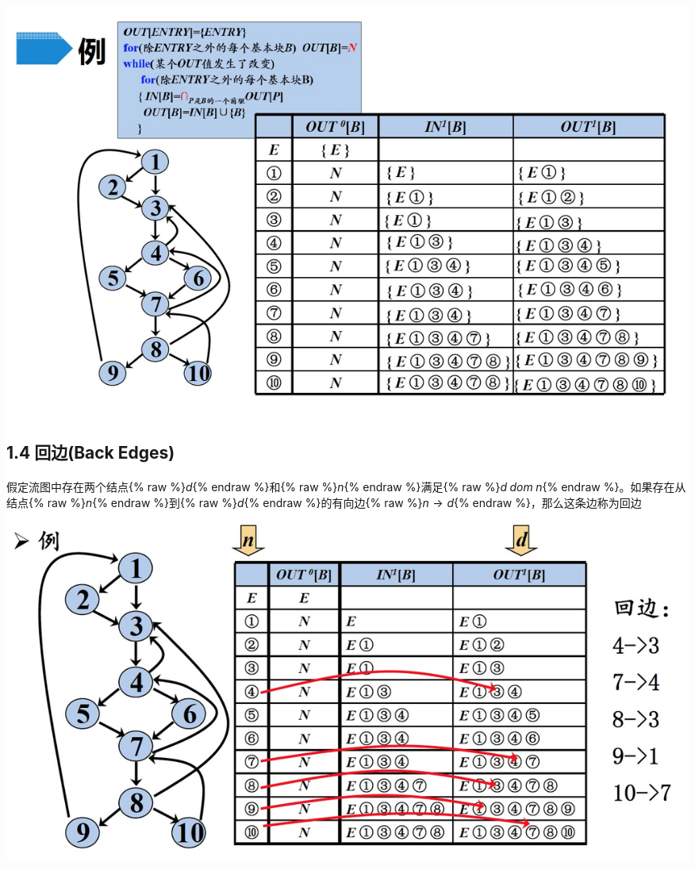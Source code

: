 ![fig3](/images/编译原理-代码优化4/fig3.jpg)

## 1.4 回边(Back Edges)

假定流图中存在两个结点{% raw %}$d${% endraw %}和{% raw %}$n${% endraw %}满足{% raw %}$d\;dom\;n${% endraw %}。如果存在从结点{% raw %}$n${% endraw %}到{% raw %}$d${% endraw %}的有向边{% raw %}$n \to d${% endraw %}，那么这条边称为回边

![fig4](/images/编译原理-代码优化4/fig4.jpg)
